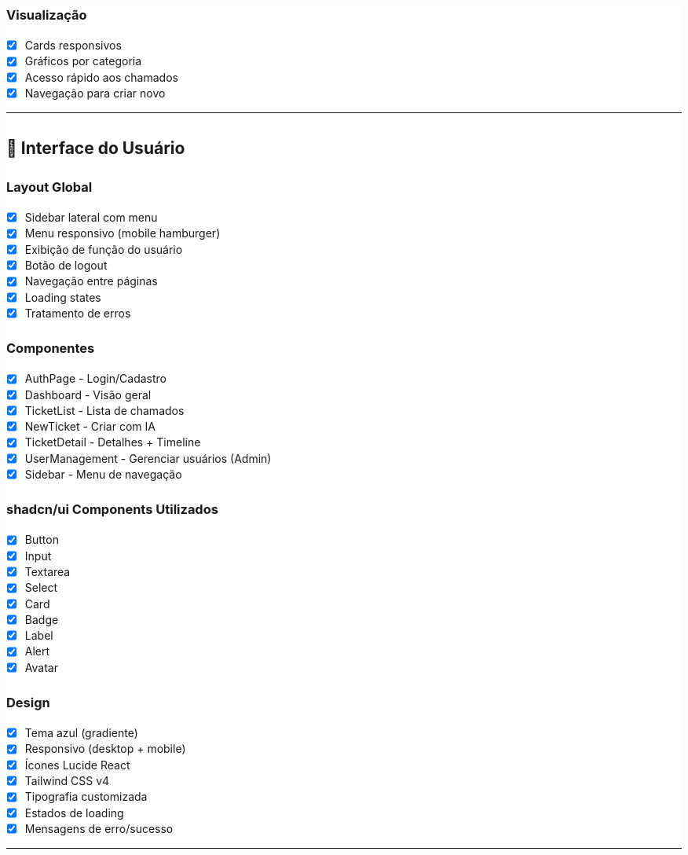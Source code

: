 ### Visualização
- [x] Cards responsivos
- [x] Gráficos por categoria
- [x] Acesso rápido aos chamados
- [x] Navegação para criar novo

---

## 🎨 Interface do Usuário

### Layout Global
- [x] Sidebar lateral com menu
- [x] Menu responsivo (mobile hamburger)
- [x] Exibição de função do usuário
- [x] Botão de logout
- [x] Navegação entre páginas
- [x] Loading states
- [x] Tratamento de erros

### Componentes
- [x] AuthPage - Login/Cadastro
- [x] Dashboard - Visão geral
- [x] TicketList - Lista de chamados
- [x] NewTicket - Criar com IA
- [x] TicketDetail - Detalhes + Timeline
- [x] UserManagement - Gerenciar usuários (Admin)
- [x] Sidebar - Menu de navegação

### shadcn/ui Components Utilizados
- [x] Button
- [x] Input
- [x] Textarea
- [x] Select
- [x] Card
- [x] Badge
- [x] Label
- [x] Alert
- [x] Avatar

### Design
- [x] Tema azul (gradiente)
- [x] Responsivo (desktop + mobile)
- [x] Ícones Lucide React
- [x] Tailwind CSS v4
- [x] Tipografia customizada
- [x] Estados de loading
- [x] Mensagens de erro/sucesso

---
